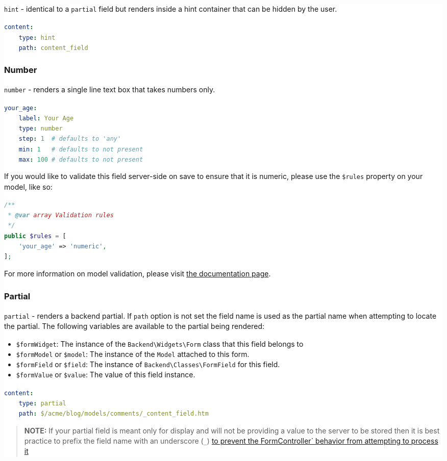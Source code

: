 `hint` - identical to a `partial` field but renders inside a hint container that can be hidden by the user.

```yaml
content:
    type: hint
    path: content_field
```

### Number

`number` - renders a single line text box that takes numbers only.

```yaml
your_age:
    label: Your Age
    type: number
    step: 1  # defaults to 'any'
    min: 1   # defaults to not present
    max: 100 # defaults to not present
```

If you would like to validate this field server-side on save to ensure that it is numeric, please use the `$rules` property on your model, like so:

```php
/**
 * @var array Validation rules
 */
public $rules = [
    'your_age' => 'numeric',
];
```

For more information on model validation, please visit [the documentation page](../services/validation#numeric).

### Partial

`partial` - renders a backend partial. If `path` option is not set the field name is used as the partial name when attempting to locate the partial. The following variables are available to the partial being rendered:

- `$formWidget`: The instance of the `Backend\Widgets\Form` class that this field belongs to
- `$formModel` or `$model`: The instance of the `Model` attached to this form.
- `$formField` or `$field`: The instance of `Backend\Classes\FormField` for this field.
- `$formValue` or `$value`: The value of this field instance.

```yaml
content:
    type: partial
    path: $/acme/blog/models/comments/_content_field.htm
```

>**NOTE:** If your partial field is meant only for display and will not be providing a value to the server to be stored then it is best practice to prefix the field name with an underscore (`_`) [to prevent the  FormController` behavior from attempting to process it](#preventing-a-field-from-being-submitted)
